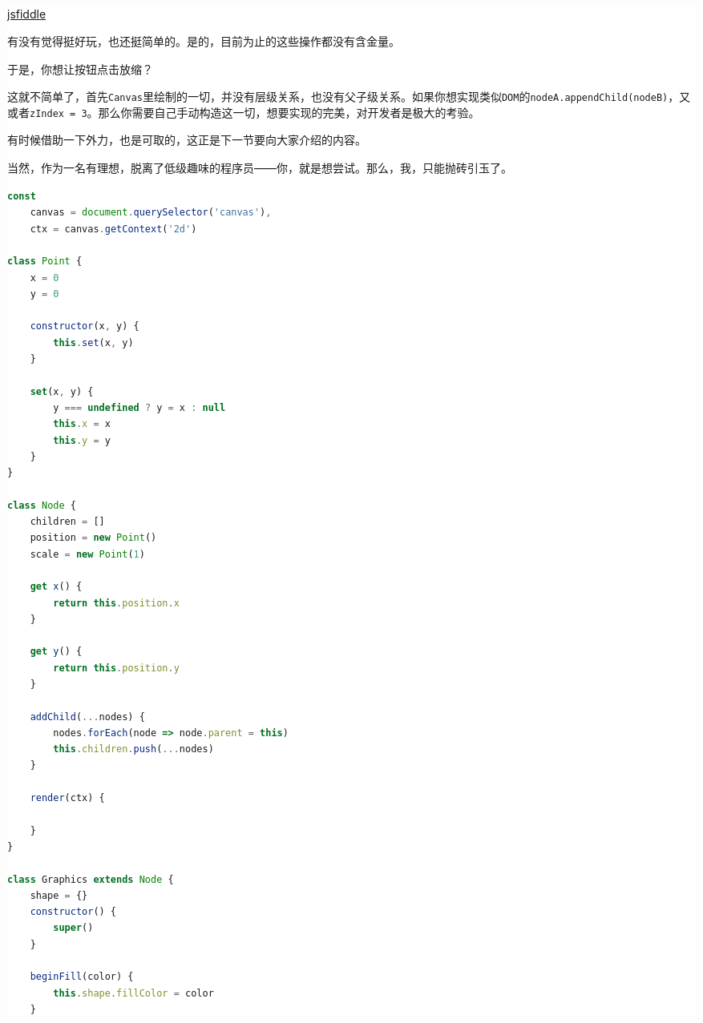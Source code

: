 [jsfiddle](https://jsfiddle.net/JetLu/v5acm70L/)

有没有觉得挺好玩，也还挺简单的。是的，目前为止的这些操作都没有含金量。

于是，你想让按钮点击放缩？

这就不简单了，首先`Canvas`里绘制的一切，并没有层级关系，也没有父子级关系。如果你想实现类似`DOM`的`nodeA.appendChild(nodeB)`，又或者`zIndex = 3`。那么你需要自己手动构造这一切，想要实现的完美，对开发者是极大的考验。

有时候借助一下外力，也是可取的，这正是下一节要向大家介绍的内容。

当然，作为一名有理想，脱离了低级趣味的程序员——你，就是想尝试。那么，我，只能抛砖引玉了。

```js
const
    canvas = document.querySelector('canvas'),
    ctx = canvas.getContext('2d')

class Point {
    x = 0
    y = 0

    constructor(x, y) {
        this.set(x, y)
    }

    set(x, y) {
        y === undefined ? y = x : null
        this.x = x
        this.y = y
    }
}

class Node {
    children = []
    position = new Point()
    scale = new Point(1)

    get x() {
        return this.position.x
    }

    get y() {
        return this.position.y
    }

    addChild(...nodes) {
        nodes.forEach(node => node.parent = this)
        this.children.push(...nodes)
    }

    render(ctx) {

    }
}

class Graphics extends Node {
    shape = {}
    constructor() {
        super()
    }

    beginFill(color) {
        this.shape.fillColor = color
    }

```
